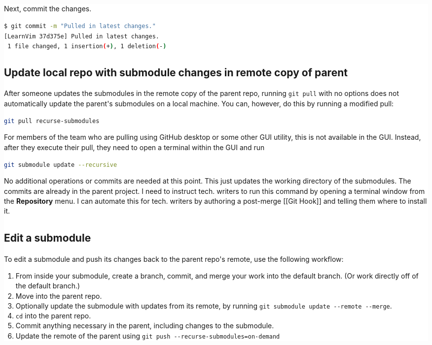 Next, commit the changes.

```bash
$ git commit -m "Pulled in latest changes."
[LearnVim 37d375e] Pulled in latest changes.
 1 file changed, 1 insertion(+), 1 deletion(-)
```

## Update local repo with submodule changes in remote copy of parent

After someone updates the submodules in the remote copy of the parent repo, running `git pull` with no options does not automatically update the parent's submodules on a local machine. You can, however, do this by running a modified pull:

```bash
git pull recurse-submodules
```

For members of the team who are pulling using GitHub desktop or some other GUI utility, this is not available in the GUI. Instead, after they execute their pull, they need to open a terminal within the GUI and run

```bash
git submodule update --recursive
```

No additional operations or commits are needed at this point. This just updates the working directory of the submodules. The commits are already in the parent project. I need to instruct tech. writers to run this command by opening a terminal window from the **Repository** menu. I can automate this for tech. writers by authoring a post-merge [[Git Hook]] and telling them where to install it.

## Edit a submodule

To edit a submodule and push its changes back to the parent repo's remote, use the following workflow:

1.  From inside your submodule, create a branch, commit, and merge your work into the default branch. (Or work directly off of the default branch.)
3. Move into the parent repo.
4. Optionally update the submodule with updates from its remote, by running `git submodule update --remote --merge`.
5. `cd` into the parent repo.
6. Commit anything necessary in the parent, including changes to the submodule.
7. Update the remote of the parent using `git push --recurse-submodules=on-demand`


